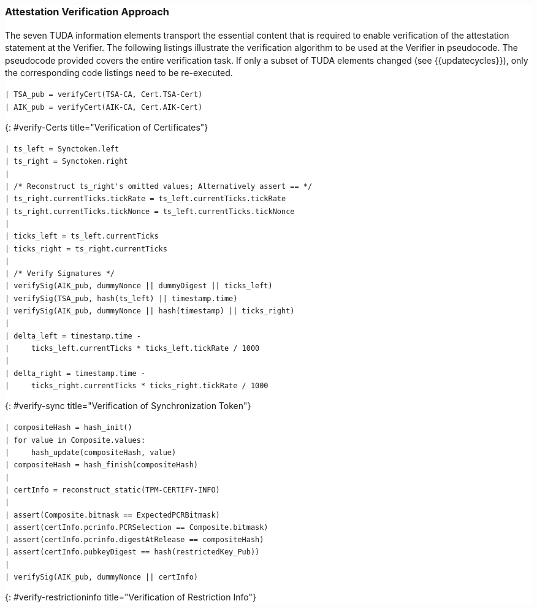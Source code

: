 
### Attestation Verification Approach

The seven TUDA information elements transport the essential content that is required to enable
verification of the attestation statement at the Verifier. The following listings illustrate
the verification algorithm to be used at the Verifier in
pseudocode. The pseudocode provided covers the entire verification
task.
If only a subset of TUDA elements changed (see {{updatecycles}}), only
the corresponding code listings need to be re-executed.

~~~~ pseudocode
| TSA_pub = verifyCert(TSA-CA, Cert.TSA-Cert)
| AIK_pub = verifyCert(AIK-CA, Cert.AIK-Cert)
~~~~
{: #verify-Certs title="Verification of Certificates"}


~~~~ pseudocode
| ts_left = Synctoken.left
| ts_right = Synctoken.right
|
| /* Reconstruct ts_right's omitted values; Alternatively assert == */
| ts_right.currentTicks.tickRate = ts_left.currentTicks.tickRate
| ts_right.currentTicks.tickNonce = ts_left.currentTicks.tickNonce
|
| ticks_left = ts_left.currentTicks
| ticks_right = ts_right.currentTicks
|
| /* Verify Signatures */
| verifySig(AIK_pub, dummyNonce || dummyDigest || ticks_left)
| verifySig(TSA_pub, hash(ts_left) || timestamp.time)
| verifySig(AIK_pub, dummyNonce || hash(timestamp) || ticks_right)
|
| delta_left = timestamp.time -
|     ticks_left.currentTicks * ticks_left.tickRate / 1000
|
| delta_right = timestamp.time -
|     ticks_right.currentTicks * ticks_right.tickRate / 1000
~~~~
{: #verify-sync title="Verification of Synchronization Token"}


~~~~ pseudocode
| compositeHash = hash_init()
| for value in Composite.values:
|     hash_update(compositeHash, value)
| compositeHash = hash_finish(compositeHash)
|
| certInfo = reconstruct_static(TPM-CERTIFY-INFO)
|
| assert(Composite.bitmask == ExpectedPCRBitmask)
| assert(certInfo.pcrinfo.PCRSelection == Composite.bitmask)
| assert(certInfo.pcrinfo.digestAtRelease == compositeHash)
| assert(certInfo.pubkeyDigest == hash(restrictedKey_Pub))
|
| verifySig(AIK_pub, dummyNonce || certInfo)
~~~~
{: #verify-restrictioninfo title="Verification of Restriction Info"}
